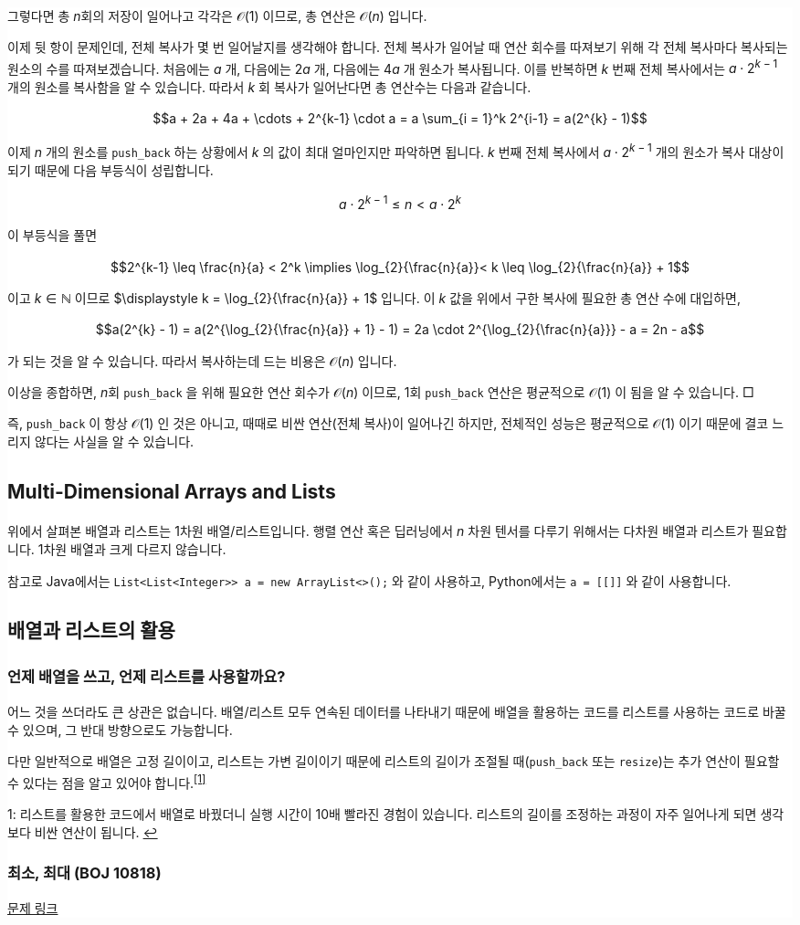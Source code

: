 그렇다면 총 $n$회의 저장이 일어나고 각각은 $\mathcal{O}(1)$ 이므로, 총 연산은 $\mathcal{O}(n)$ 입니다.

이제 뒷 항이 문제인데, 전체 복사가 몇 번 일어날지를 생각해야 합니다. 전체 복사가 일어날 때 연산 회수를 따져보기 위해 각 전체 복사마다 복사되는 원소의 수를 따져보겠습니다. 처음에는 $a$ 개, 다음에는 $2a$ 개, 다음에는 $4a$ 개 원소가 복사됩니다. 이를 반복하면 $k$ 번째 전체 복사에서는 $a \cdot 2^{k-1}$ 개의 원소를 복사함을 알 수 있습니다. 따라서 $k$ 회 복사가 일어난다면 총 연산수는 다음과 같습니다.

$$a + 2a + 4a + \cdots + 2^{k-1} \cdot a = a \sum_{i = 1}^k 2^{i-1} = a(2^{k} - 1)$$

이제 $n$ 개의 원소를 `push_back` 하는 상황에서 $k$ 의 값이 최대 얼마인지만 파악하면 됩니다. $k$ 번째 전체 복사에서 $a\cdot 2^{k-1}$ 개의 원소가 복사 대상이 되기 때문에 다음 부등식이 성립합니다.

$$ a\cdot 2^{k-1} \leq n < a\cdot 2^k$$

이 부등식을 풀면

$$2^{k-1} \leq \frac{n}{a} < 2^k \implies \log_{2}{\frac{n}{a}}< k \leq \log_{2}{\frac{n}{a}} + 1$$

이고 $k \in \mathbb{N}$ 이므로 $\displaystyle k = \log_{2}{\frac{n}{a}} + 1$ 입니다. 이 $k$ 값을 위에서 구한 복사에 필요한 총 연산 수에 대입하면,

$$a(2^{k} - 1) = a(2^{\log_{2}{\frac{n}{a}} + 1} - 1) = 2a \cdot 2^{\log_{2}{\frac{n}{a}}} - a = 2n - a$$

가 되는 것을 알 수 있습니다. 따라서 복사하는데 드는 비용은 $\mathcal{O}(n)$ 입니다.

이상을 종합하면, $n$회 `push_back` 을 위해 필요한 연산 회수가 $\mathcal{O}(n)$ 이므로, 1회 `push_back` 연산은 평균적으로 $\mathcal{O}(1)$ 이 됨을 알 수 있습니다. $\Box$

즉, `push_back` 이 항상 $\mathcal{O}(1)$ 인 것은 아니고, 때때로 비싼 연산(전체 복사)이 일어나긴 하지만, 전체적인 성능은 평균적으로 $\mathcal{O}(1)$ 이기 때문에 결코 느리지 않다는 사실을 알 수 있습니다.

## Multi-Dimensional Arrays and Lists

위에서 살펴본 배열과 리스트는 1차원 배열/리스트입니다. 행렬 연산 혹은 딥러닝에서 $n$ 차원 텐서를 다루기 위해서는 다차원 배열과 리스트가 필요합니다. 1차원 배열과 크게 다르지 않습니다.

<script src="https://gist.github.com/calofmijuck/58a5cda0e8d8e3c5e4cdccaf65dd57b0.js"></script>

참고로 Java에서는 `List<List<Integer>> a = new ArrayList<>();` 와 같이 사용하고, Python에서는 `a = [[]]` 와 같이 사용합니다.

## 배열과 리스트의 활용

### 언제 배열을 쓰고, 언제 리스트를 사용할까요?

어느 것을 쓰더라도 큰 상관은 없습니다. 배열/리스트 모두 연속된 데이터를 나타내기 때문에 배열을 활용하는 코드를 리스트를 사용하는 코드로 바꿀 수 있으며, 그 반대 방향으로도 가능합니다.

다만 일반적으로 배열은 고정 길이이고, 리스트는 가변 길이이기 때문에 리스트의 길이가 조절될 때(`push_back` 또는 `resize`)는 추가 연산이 필요할 수 있다는 점을 알고 있어야 합니다.<sup><a id="fn-1-ref" href="#fn-1">[1]</a></sup>

<p id="fn-1">1: 리스트를 활용한 코드에서 배열로 바꿨더니 실행 시간이 10배 빨라진 경험이 있습니다. 리스트의 길이를 조정하는 과정이 자주 일어나게 되면 생각보다 비싼 연산이 됩니다. <a href="#fn-1-ref">&#8617;</a></p>

### 최소, 최대 (BOJ 10818)

[문제 링크](https://www.acmicpc.net/problem/10818)
